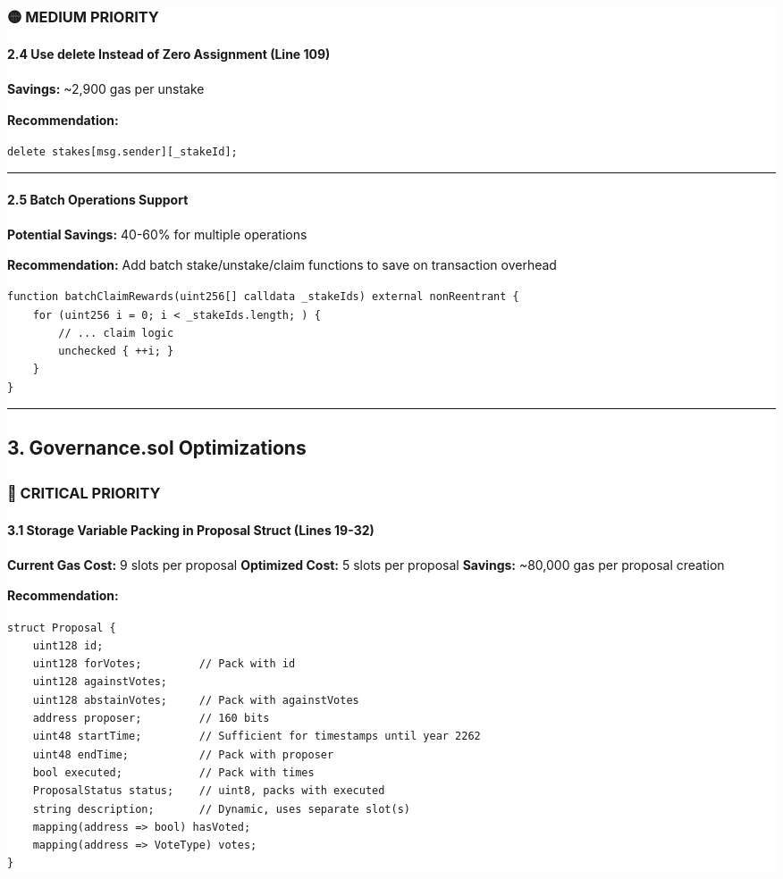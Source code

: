 
### 🟡 MEDIUM PRIORITY

#### 2.4 Use delete Instead of Zero Assignment (Line 109)
**Savings:** ~2,900 gas per unstake

**Recommendation:**
```solidity
delete stakes[msg.sender][_stakeId];
```

---

#### 2.5 Batch Operations Support
**Potential Savings:** 40-60% for multiple operations

**Recommendation:**
Add batch stake/unstake/claim functions to save on transaction overhead

```solidity
function batchClaimRewards(uint256[] calldata _stakeIds) external nonReentrant {
    for (uint256 i = 0; i < _stakeIds.length; ) {
        // ... claim logic
        unchecked { ++i; }
    }
}
```

---

## 3. Governance.sol Optimizations

### 🔴 CRITICAL PRIORITY

#### 3.1 Storage Variable Packing in Proposal Struct (Lines 19-32)
**Current Gas Cost:** 9 slots per proposal
**Optimized Cost:** 5 slots per proposal
**Savings:** ~80,000 gas per proposal creation

**Recommendation:**
```solidity
struct Proposal {
    uint128 id;
    uint128 forVotes;         // Pack with id
    uint128 againstVotes;
    uint128 abstainVotes;     // Pack with againstVotes
    address proposer;         // 160 bits
    uint48 startTime;         // Sufficient for timestamps until year 2262
    uint48 endTime;           // Pack with proposer
    bool executed;            // Pack with times
    ProposalStatus status;    // uint8, packs with executed
    string description;       // Dynamic, uses separate slot(s)
    mapping(address => bool) hasVoted;
    mapping(address => VoteType) votes;
}
```
